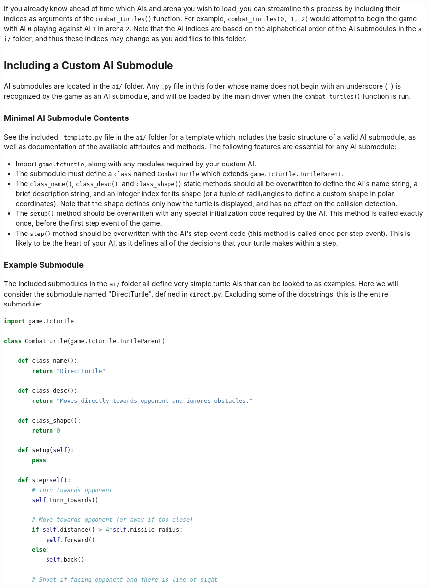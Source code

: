 If you already know ahead of time which AIs and arena you wish to load, you can streamline this process by including their indices as arguments of the `combat_turtles()` function. For example, `combat_turtles(0, 1, 2)` would attempt to begin the game with AI `0` playing against AI `1` in arena `2`. Note that the AI indices are based on the alphabetical order of the AI submodules in the `ai/` folder, and thus these indices may change as you add files to this folder.

## Including a Custom AI Submodule

AI submodules are located in the `ai/` folder. Any `.py` file in this folder whose name does not begin with an underscore (`_`) is recognized by the game as an AI submodule, and will be loaded by the main driver when the `combat_turtles()` function is run.

### Minimal AI Submodule Contents

See the included `_template.py` file in the `ai/` folder for a template which includes the basic structure of a valid AI submodule, as well as documentation of the available attributes and methods. The following features are essential for any AI submodule:
* Import `game.tcturtle`, along with any modules required by your custom AI.
* The submodule must define a `class` named `CombatTurtle` which extends `game.tcturtle.TurtleParent`.
* The `class_name()`, `class_desc()`, and `class_shape()` static methods should all be overwritten to define the AI's name string, a brief description string, and an integer index for its shape (or a tuple of radii/angles to define a custom shape in polar coordinates). Note that the shape defines only how the turtle is displayed, and has no effect on the collision detection.
* The `setup()` method should be overwritten with any special initialization code required by the AI. This method is called exactly once, before the first step event of the game.
* The `step()` method should be overwritten with the AI's step event code (this method is called once per step event). This is likely to be the heart of your AI, as it defines all of the decisions that your turtle makes within a step.

### Example Submodule

The included submodules in the `ai/` folder all define very simple turtle AIs that can be looked to as examples. Here we will consider the submodule named "DirectTurtle", defined in `direct.py`. Excluding some of the docstrings, this is the entire submodule:

```python
import game.tcturtle

class CombatTurtle(game.tcturtle.TurtleParent):
    
    def class_name():
        return "DirectTurtle"

    def class_desc():
        return "Moves directly towards opponent and ignores obstacles."

    def class_shape():
        return 0

    def setup(self):
        pass

    def step(self):
        # Turn towards opponent
        self.turn_towards()

        # Move towards opponent (or away if too close)
        if self.distance() > 4*self.missile_radius:
            self.forward()
        else:
            self.back()

        # Shoot if facing opponent and there is line of sight
```